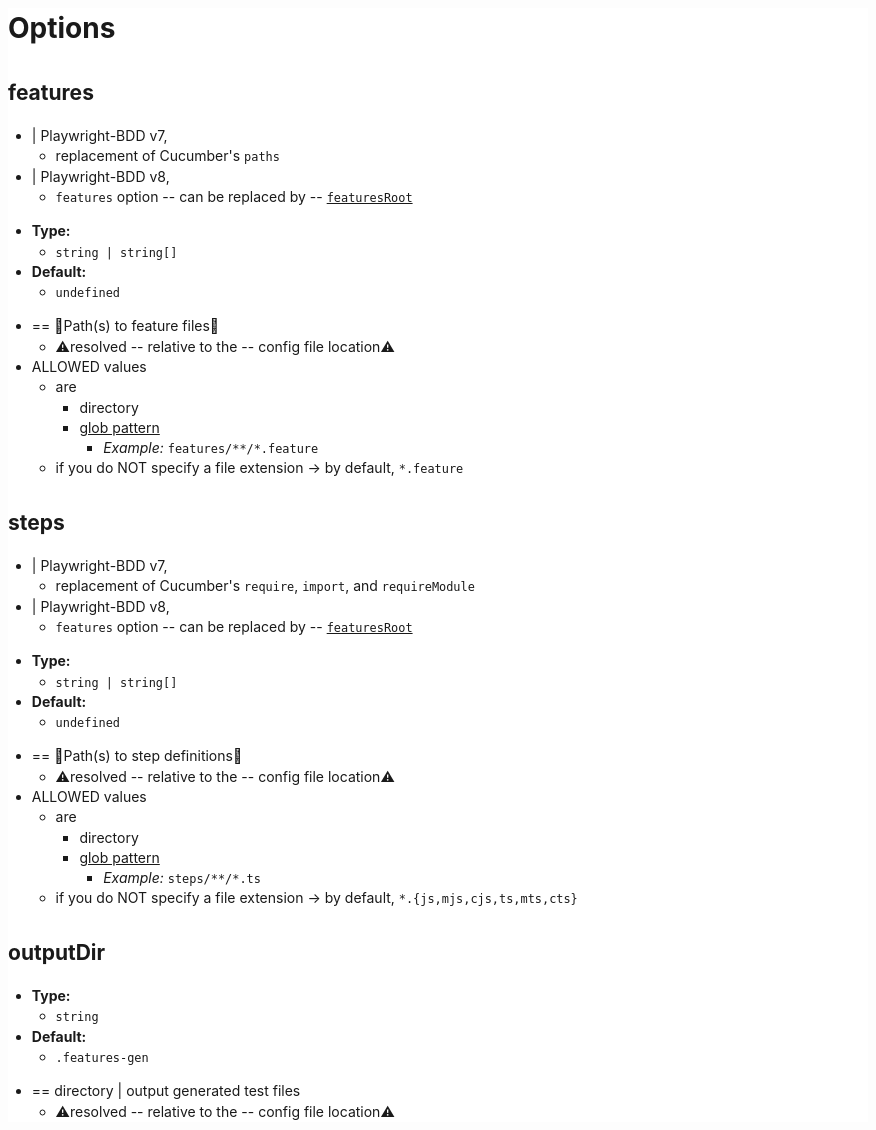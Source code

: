 # Options

## features

* | Playwright-BDD v7,
  * replacement of Cucumber's `paths`
* | Playwright-BDD v8,
  * `features` option -- can be replaced by -- [`featuresRoot`](#featuresroot)
- **Type:**
  - `string | string[]`
- **Default:**
  - `undefined`
* == 👀Path(s) to feature files👀
  * ⚠️resolved -- relative to the -- config file location⚠️
* ALLOWED values
  * are
    * directory
    * [glob pattern](https://github.com/mrmlnc/fast-glob?tab=readme-ov-file#pattern-syntax)
      * _Example:_ `features/**/*.feature`
  * if you do NOT specify a file extension -> by default, `*.feature`

## steps

* | Playwright-BDD v7,
  * replacement of Cucumber's `require`, `import`, and `requireModule`
* | Playwright-BDD v8,
  * `features` option -- can be replaced by -- [`featuresRoot`](#featuresroot)
- **Type:**
  - `string | string[]`
- **Default:**
  - `undefined`
* == 👀Path(s) to step definitions👀 
  * ⚠️resolved -- relative to the -- config file location⚠️
* ALLOWED values
  * are
    * directory
    * [glob pattern](https://github.com/mrmlnc/fast-glob?tab=readme-ov-file#pattern-syntax)
      * _Example:_ `steps/**/*.ts`
  * if you do NOT specify a file extension -> by default, `*.{js,mjs,cjs,ts,mts,cts}`

## outputDir

- **Type:**
  - `string`
- **Default:**
  - `.features-gen`
* == directory | output generated test files
  * ⚠️resolved -- relative to the -- config file location⚠️
